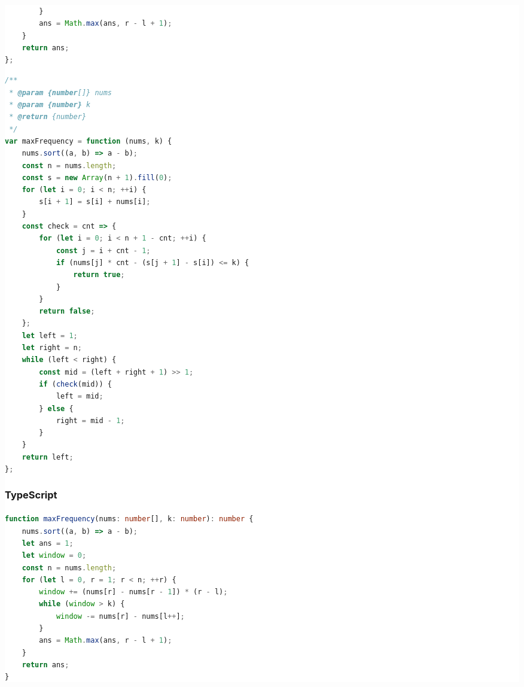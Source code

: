 ```js
        }
        ans = Math.max(ans, r - l + 1);
    }
    return ans;
};
```

```js
/**
 * @param {number[]} nums
 * @param {number} k
 * @return {number}
 */
var maxFrequency = function (nums, k) {
    nums.sort((a, b) => a - b);
    const n = nums.length;
    const s = new Array(n + 1).fill(0);
    for (let i = 0; i < n; ++i) {
        s[i + 1] = s[i] + nums[i];
    }
    const check = cnt => {
        for (let i = 0; i < n + 1 - cnt; ++i) {
            const j = i + cnt - 1;
            if (nums[j] * cnt - (s[j + 1] - s[i]) <= k) {
                return true;
            }
        }
        return false;
    };
    let left = 1;
    let right = n;
    while (left < right) {
        const mid = (left + right + 1) >> 1;
        if (check(mid)) {
            left = mid;
        } else {
            right = mid - 1;
        }
    }
    return left;
};
```

### **TypeScript**

```ts
function maxFrequency(nums: number[], k: number): number {
    nums.sort((a, b) => a - b);
    let ans = 1;
    let window = 0;
    const n = nums.length;
    for (let l = 0, r = 1; r < n; ++r) {
        window += (nums[r] - nums[r - 1]) * (r - l);
        while (window > k) {
            window -= nums[r] - nums[l++];
        }
        ans = Math.max(ans, r - l + 1);
    }
    return ans;
}
```
